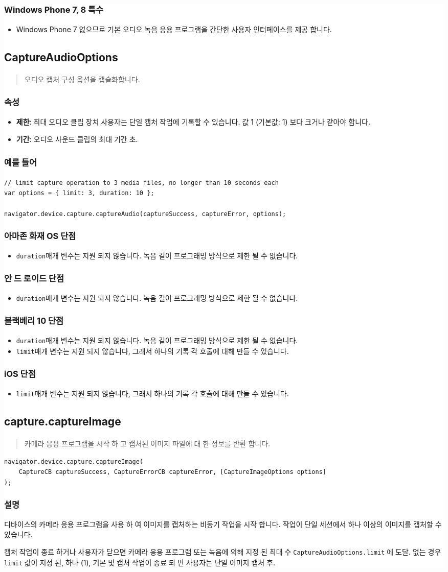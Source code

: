 ### Windows Phone 7, 8 특수

*   Windows Phone 7 없으므로 기본 오디오 녹음 응용 프로그램을 간단한 사용자 인터페이스를 제공 합니다.

## CaptureAudioOptions

> 오디오 캡처 구성 옵션을 캡슐화합니다.

### 속성

*   **제한**: 최대 오디오 클립 장치 사용자는 단일 캡처 작업에 기록할 수 있습니다. 값 1 (기본값: 1) 보다 크거나 같아야 합니다.

*   **기간**: 오디오 사운드 클립의 최대 기간 초.

### 예를 들어

    // limit capture operation to 3 media files, no longer than 10 seconds each
    var options = { limit: 3, duration: 10 };
    
    navigator.device.capture.captureAudio(captureSuccess, captureError, options);
    

### 아마존 화재 OS 단점

*   `duration`매개 변수는 지원 되지 않습니다. 녹음 길이 프로그래밍 방식으로 제한 될 수 없습니다.

### 안 드 로이드 단점

*   `duration`매개 변수는 지원 되지 않습니다. 녹음 길이 프로그래밍 방식으로 제한 될 수 없습니다.

### 블랙베리 10 단점

*   `duration`매개 변수는 지원 되지 않습니다. 녹음 길이 프로그래밍 방식으로 제한 될 수 없습니다.
*   `limit`매개 변수는 지원 되지 않습니다, 그래서 하나의 기록 각 호출에 대해 만들 수 있습니다.

### iOS 단점

*   `limit`매개 변수는 지원 되지 않습니다, 그래서 하나의 기록 각 호출에 대해 만들 수 있습니다.

## capture.captureImage

> 카메라 응용 프로그램을 시작 하 고 캡처된 이미지 파일에 대 한 정보를 반환 합니다.

    navigator.device.capture.captureImage(
        CaptureCB captureSuccess, CaptureErrorCB captureError, [CaptureImageOptions options]
    );
    

### 설명

디바이스의 카메라 응용 프로그램을 사용 하 여 이미지를 캡처하는 비동기 작업을 시작 합니다. 작업이 단일 세션에서 하나 이상의 이미지를 캡처할 수 있습니다.

캡처 작업이 종료 하거나 사용자가 닫으면 카메라 응용 프로그램 또는 녹음에 의해 지정 된 최대 수 `CaptureAudioOptions.limit` 에 도달. 없는 경우 `limit` 값이 지정 된, 하나 (1), 기본 및 캡처 작업이 종료 되 면 사용자는 단일 이미지 캡처 후.


 [1]: http://www.ietf.org/rfc/rfc2046.txt